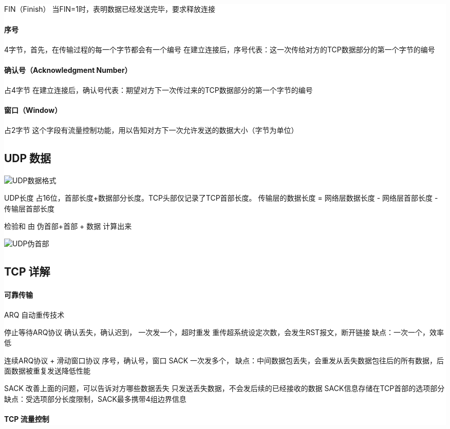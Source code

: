 FIN（Finish） 当FIN=1时，表明数据已经发送完毕，要求释放连接

#### 序号

4字节，首先，在传输过程的每一个字节都会有一个编号 在建立连接后，序号代表：这一次传给对方的TCP数据部分的第一个字节的编号

#### 确认号（Acknowledgment Number） 

占4字节 在建立连接后，确认号代表：期望对方下一次传过来的TCP数据部分的第一个字节的编号

#### 窗口（Window） 

占2字节 这个字段有流量控制功能，用以告知对方下一次允许发送的数据大小（字节为单位）

## UDP 数据

![UDP数据格式](http://xingyajie.oss-cn-hangzhou.aliyuncs.com/uPic/UDP%E6%95%B0%E6%8D%AE%E6%A0%BC%E5%BC%8F.png)

UDP长度
占16位，首部长度+数据部分长度。TCP头部仅记录了TCP首部长度。
传输层的数据长度 = 网络层数据长度 - 网络层首部长度 - 传输层首部长度

检验和
由 伪首部+首部 + 数据 计算出来

![UDP伪首部](http://xingyajie.oss-cn-hangzhou.aliyuncs.com/uPic/UDP%E4%BC%AA%E9%A6%96%E9%83%A8.png)

## TCP 详解

#### 可靠传输

ARQ 自动重传技术

停止等待ARQ协议
    确认丢失，确认迟到，
    一次发一个，超时重发
    重传超系统设定次数，会发生RST报文，断开链接
    缺点：一次一个，效率低

连续ARQ协议 + 滑动窗口协议
    序号，确认号，窗口
    SACK 
    一次发多个，
    缺点：中间数据包丢失，会重发从丢失数据包往后的所有数据，后面数据被重复发送降低性能

SACK
    改善上面的问题，可以告诉对方哪些数据丢失
    只发送丢失数据，不会发后续的已经接收的数据
    SACK信息存储在TCP首部的选项部分
    缺点：受选项部分长度限制，SACK最多携带4组边界信息




#### TCP 流量控制
